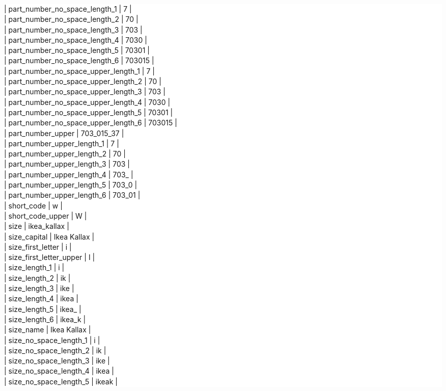 | part_number_no_space_length_1 | 7 |  
| part_number_no_space_length_2 | 70 |  
| part_number_no_space_length_3 | 703 |  
| part_number_no_space_length_4 | 7030 |  
| part_number_no_space_length_5 | 70301 |  
| part_number_no_space_length_6 | 703015 |  
| part_number_no_space_upper_length_1 | 7 |  
| part_number_no_space_upper_length_2 | 70 |  
| part_number_no_space_upper_length_3 | 703 |  
| part_number_no_space_upper_length_4 | 7030 |  
| part_number_no_space_upper_length_5 | 70301 |  
| part_number_no_space_upper_length_6 | 703015 |  
| part_number_upper | 703_015_37 |  
| part_number_upper_length_1 | 7 |  
| part_number_upper_length_2 | 70 |  
| part_number_upper_length_3 | 703 |  
| part_number_upper_length_4 | 703_ |  
| part_number_upper_length_5 | 703_0 |  
| part_number_upper_length_6 | 703_01 |  
| short_code | w |  
| short_code_upper | W |  
| size | ikea_kallax |  
| size_capital | Ikea Kallax |  
| size_first_letter | i |  
| size_first_letter_upper | I |  
| size_length_1 | i |  
| size_length_2 | ik |  
| size_length_3 | ike |  
| size_length_4 | ikea |  
| size_length_5 | ikea_ |  
| size_length_6 | ikea_k |  
| size_name | Ikea Kallax |  
| size_no_space_length_1 | i |  
| size_no_space_length_2 | ik |  
| size_no_space_length_3 | ike |  
| size_no_space_length_4 | ikea |  
| size_no_space_length_5 | ikeak |  